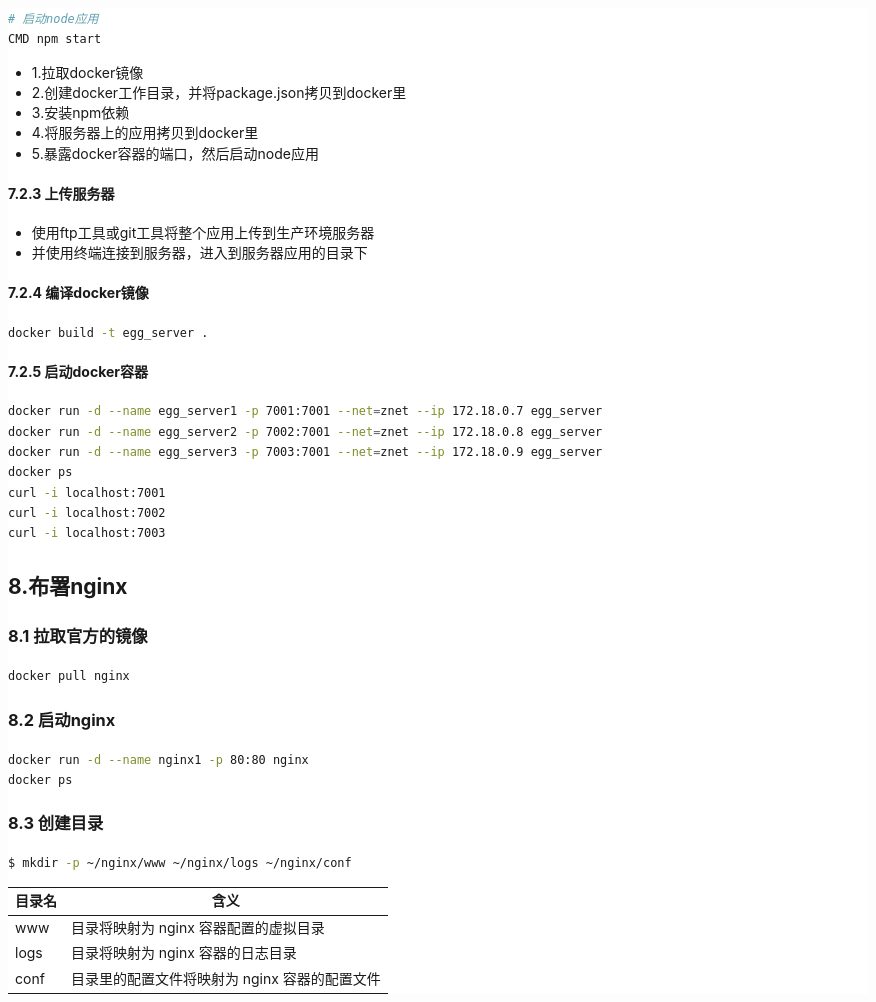 ```sh
# 启动node应用
CMD npm start
```
- 1.拉取docker镜像
- 2.创建docker工作目录，并将package.json拷贝到docker里
- 3.安装npm依赖
- 4.将服务器上的应用拷贝到docker里
- 5.暴露docker容器的端口，然后启动node应用

#### 7.2.3 上传服务器 
- 使用ftp工具或git工具将整个应用上传到生产环境服务器
- 并使用终端连接到服务器，进入到服务器应用的目录下

#### 7.2.4 编译docker镜像
```sh
docker build -t egg_server .
```
#### 7.2.5 启动docker容器
```sh
docker run -d --name egg_server1 -p 7001:7001 --net=znet --ip 172.18.0.7 egg_server 
docker run -d --name egg_server2 -p 7002:7001 --net=znet --ip 172.18.0.8 egg_server 
docker run -d --name egg_server3 -p 7003:7001 --net=znet --ip 172.18.0.9 egg_server 
docker ps
curl -i localhost:7001
curl -i localhost:7002
curl -i localhost:7003
```

## 8.布署nginx
### 8.1 拉取官方的镜像
```sh
docker pull nginx
```
### 8.2 启动nginx
```sh
docker run -d --name nginx1 -p 80:80 nginx
docker ps
```
### 8.3 创建目录
```sh
$ mkdir -p ~/nginx/www ~/nginx/logs ~/nginx/conf
```
| 目录名 | 含义 |
| --- | --- |
| www | 目录将映射为 nginx 容器配置的虚拟目录 |
| logs | 目录将映射为 nginx 容器的日志目录 |
| conf | 目录里的配置文件将映射为 nginx 容器的配置文件 |

